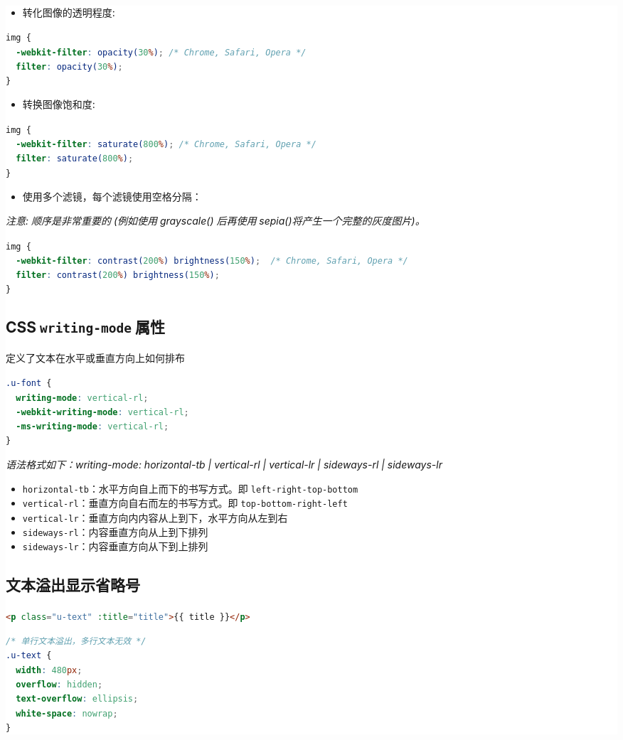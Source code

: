 - 转化图像的透明程度:

```css
img {
  -webkit-filter: opacity(30%); /* Chrome, Safari, Opera */
  filter: opacity(30%);
}
```

- 转换图像饱和度:

```css
img {
  -webkit-filter: saturate(800%); /* Chrome, Safari, Opera */
  filter: saturate(800%);
}
```

- 使用多个滤镜，每个滤镜使用空格分隔：

*注意: 顺序是非常重要的 (例如使用 grayscale() 后再使用 sepia()将产生一个完整的灰度图片)。*

```css
img {
  -webkit-filter: contrast(200%) brightness(150%);  /* Chrome, Safari, Opera */
  filter: contrast(200%) brightness(150%);
}
```

## CSS `writing-mode` 属性

定义了文本在水平或垂直方向上如何排布

```css
.u-font {
  writing-mode: vertical-rl;
  -webkit-writing-mode: vertical-rl;
  -ms-writing-mode: vertical-rl;
}
```

*语法格式如下：writing-mode: horizontal-tb | vertical-rl | vertical-lr | sideways-rl | sideways-lr*

- `horizontal-tb`：水平方向自上而下的书写方式。即 `left-right-top-bottom`
- `vertical-rl`：垂直方向自右而左的书写方式。即 `top-bottom-right-left`
- `vertical-lr`：垂直方向内内容从上到下，水平方向从左到右
- `sideways-rl`：内容垂直方向从上到下排列
- `sideways-lr`：内容垂直方向从下到上排列

## 文本溢出显示省略号

```html
<p class="u-text" :title="title">{{ title }}</p>
```

```css
/* 单行文本溢出，多行文本无效 */
.u-text {
  width: 480px;
  overflow: hidden;
  text-overflow: ellipsis;
  white-space: nowrap;
}
```
